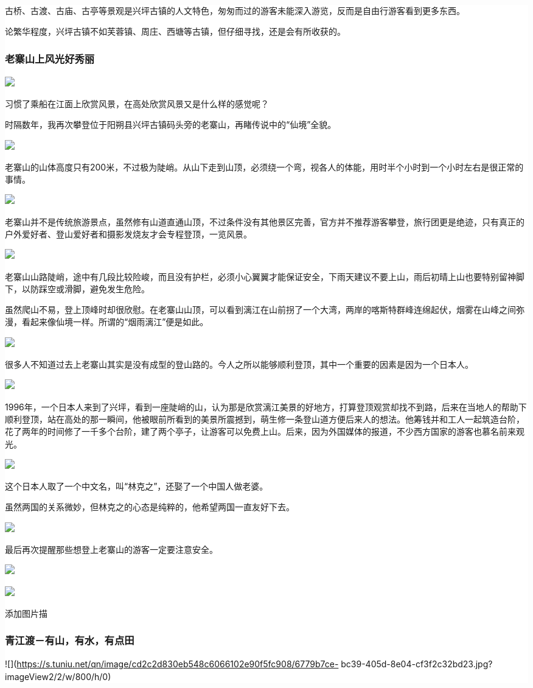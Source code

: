 古桥、古渡、古庙、古亭等景观是兴坪古镇的人文特色，匆匆而过的游客未能深入游览，反而是自由行游客看到更多东西。

论繁华程度，兴坪古镇不如芙蓉镇、周庄、西塘等古镇，但仔细寻找，还是会有所收获的。

### 老寨山上风光好秀丽

![](https://s.tuniu.net/qn/image/cd2c2d830eb548c6066102e90f5fc908/4d702801-6b22-45ab-9ca5-3ea59c25400b.jpg?imageView2/2/w/800/h/0)

习惯了乘船在江面上欣赏风景，在高处欣赏风景又是什么样的感觉呢？

时隔数年，我再次攀登位于阳朔县兴坪古镇码头旁的老寨山，再睹传说中的“仙境”全貌。

![](https://s.tuniu.net/qn/image/cd2c2d830eb548c6066102e90f5fc908/8cb04a5e-24a9-4021-9fd1-e84d56d74f17.jpg?imageView2/2/w/800/h/0)

老寨山的山体高度只有200米，不过极为陡峭。从山下走到山顶，必须绕一个弯，视各人的体能，用时半个小时到一个小时左右是很正常的事情。

![](https://s.tuniu.net/qn/image/cd2c2d830eb548c6066102e90f5fc908/04ec7ad5-7b0c-4f83-a6ff-6674289790a0.jpg?imageView2/2/w/800/h/0)

老寨山并不是传统旅游景点，虽然修有山道直通山顶，不过条件没有其他景区完善，官方并不推荐游客攀登，旅行团更是绝迹，只有真正的户外爱好者、登山爱好者和摄影发烧友才会专程登顶，一览风景。

![](https://s.tuniu.net/qn/image/cd2c2d830eb548c6066102e90f5fc908/719000d1-567f-431f-82c8-ccee86b604a8.jpg?imageView2/2/w/800/h/0)

老寨山山路陡峭，途中有几段比较险峻，而且没有护栏，必须小心翼翼才能保证安全，下雨天建议不要上山，雨后初晴上山也要特别留神脚下，以防踩空或滑脚，避免发生危险。

虽然爬山不易，登上顶峰时却很欣慰。在老寨山山顶，可以看到漓江在山前拐了一个大湾，两岸的喀斯特群峰连绵起伏，烟雾在山峰之间弥漫，看起来像仙境一样。所谓的“烟雨漓江”便是如此。

![](https://s.tuniu.net/qn/image/cd2c2d830eb548c6066102e90f5fc908/42d41db2-7def-467b-885a-85c3cd9b07e8.jpg?imageView2/2/w/800/h/0)

很多人不知道过去上老寨山其实是没有成型的登山路的。今人之所以能够顺利登顶，其中一个重要的因素是因为一个日本人。

![](https://s.tuniu.net/qn/image/cd2c2d830eb548c6066102e90f5fc908/f39ad479-5b5d-486a-b8b9-405083067f69.jpg?imageView2/2/w/800/h/0)

1996年，一个日本人来到了兴坪，看到一座陡峭的山，认为那是欣赏漓江美景的好地方，打算登顶观赏却找不到路，后来在当地人的帮助下顺利登顶，站在高处的那一瞬间，他被眼前所看到的美景所震撼到，萌生修一条登山道方便后来人的想法。他筹钱并和工人一起筑造台阶，花了两年的时间修了一千多个台阶，建了两个亭子，让游客可以免费上山。后来，因为外国媒体的报道，不少西方国家的游客也慕名前来观光。

![](https://s.tuniu.net/qn/image/cd2c2d830eb548c6066102e90f5fc908/5ed31751-18b1-4fa5-9b1a-65adfc81776e.jpg?imageView2/2/w/800/h/0)

这个日本人取了一个中文名，叫“林克之”，还娶了一个中国人做老婆。

虽然两国的关系微妙，但林克之的心态是纯粹的，他希望两国一直友好下去。

![](https://s.tuniu.net/qn/image/cd2c2d830eb548c6066102e90f5fc908/2a99bf2a-a40b-43f2-bf91-4f46a0915a32.jpg?imageView2/2/w/800/h/0)

最后再次提醒那些想登上老寨山的游客一定要注意安全。

![](https://s.tuniu.net/qn/image/cd2c2d830eb548c6066102e90f5fc908/f3eee580-0c9a-4604-b322-ac748c99a342.jpg?imageView2/2/w/800/h/0)

![](https://s.tuniu.net/qn/image/cd2c2d830eb548c6066102e90f5fc908/d572ad5c-1010-4422-8bc7-56ce91f092b9.jpg?imageView2/2/w/800/h/0)

添加图片描

### 青江渡－有山，有水，有点田

![](https://s.tuniu.net/qn/image/cd2c2d830eb548c6066102e90f5fc908/6779b7ce-
bc39-405d-8e04-cf3f2c32bd23.jpg?imageView2/2/w/800/h/0)
